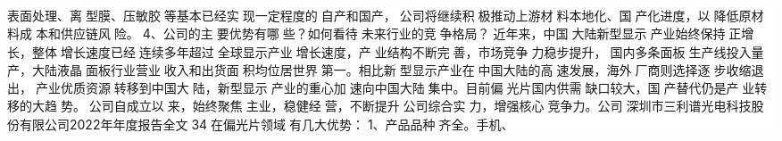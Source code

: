 表面处理、离
型膜、压敏胶
等基本已经实
现一定程度的
自产和国产，
公司将继续积
极推动上游材
料本地化、国
产化进度，以
降低原材料成
本和供应链风
险。
4、公司的主
要优势有哪
些？如何看待
未来行业的竞
争格局？
近年来，中国
大陆新型显示
产业始终保持
正增长，整体
增长速度已经
连续多年超过
全球显示产业
增长速度，产
业结构不断完
善，市场竞争
力稳步提升，
国内多条面板
生产线投入量
产，大陆液晶
面板行业营业
收入和出货面
积均位居世界
第一。相比新
型显示产业在
中国大陆的高
速发展，海外
厂商则选择逐
步收缩退出，
产业优质资源
转移到中国大
陆，新型显示
产业的重心加
速向中国大陆
集中。目前偏
光片国内供需
缺口较大，国
产替代仍是产
业转移的大趋
势。
公司自成立以
来，始终聚焦
主业，稳健经
营，不断提升
公司综合实
力，增强核心
竞争力。公司
深圳市三利谱光电科技股份有限公司2022年年度报告全文
34
在偏光片领域
有几大优势：
1、产品品种
齐全。手机、